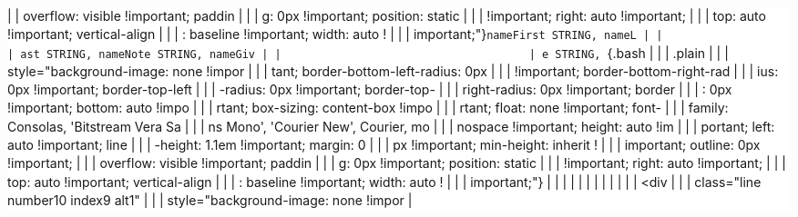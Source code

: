 |                                      | overflow: visible !important; paddin |
|                                      | g: 0px !important; position: static  |
|                                      | !important; right: auto !important;  |
|                                      | top: auto !important; vertical-align |
|                                      | : baseline !important; width: auto ! |
|                                      | important;"}`nameFirst STRING, nameL |
|                                      | ast STRING, nameNote STRING, nameGiv |
|                                      | e STRING, `{.bash                    |
|                                      | .plain                               |
|                                      | style="background-image: none !impor |
|                                      | tant; border-bottom-left-radius: 0px |
|                                      |  !important; border-bottom-right-rad |
|                                      | ius: 0px !important; border-top-left |
|                                      | -radius: 0px !important; border-top- |
|                                      | right-radius: 0px !important; border |
|                                      | : 0px !important; bottom: auto !impo |
|                                      | rtant; box-sizing: content-box !impo |
|                                      | rtant; float: none !important; font- |
|                                      | family: Consolas, 'Bitstream Vera Sa |
|                                      | ns Mono', 'Courier New', Courier, mo |
|                                      | nospace !important; height: auto !im |
|                                      | portant; left: auto !important; line |
|                                      | -height: 1.1em !important; margin: 0 |
|                                      | px !important; min-height: inherit ! |
|                                      | important; outline: 0px !important;  |
|                                      | overflow: visible !important; paddin |
|                                      | g: 0px !important; position: static  |
|                                      | !important; right: auto !important;  |
|                                      | top: auto !important; vertical-align |
|                                      | : baseline !important; width: auto ! |
|                                      | important;"}                         |
|                                      |                                      |
|                                      | </div>                               |
|                                      |                                      |
|                                      | <div                                 |
|                                      | class="line number10 index9 alt1"    |
|                                      | style="background-image: none !impor |